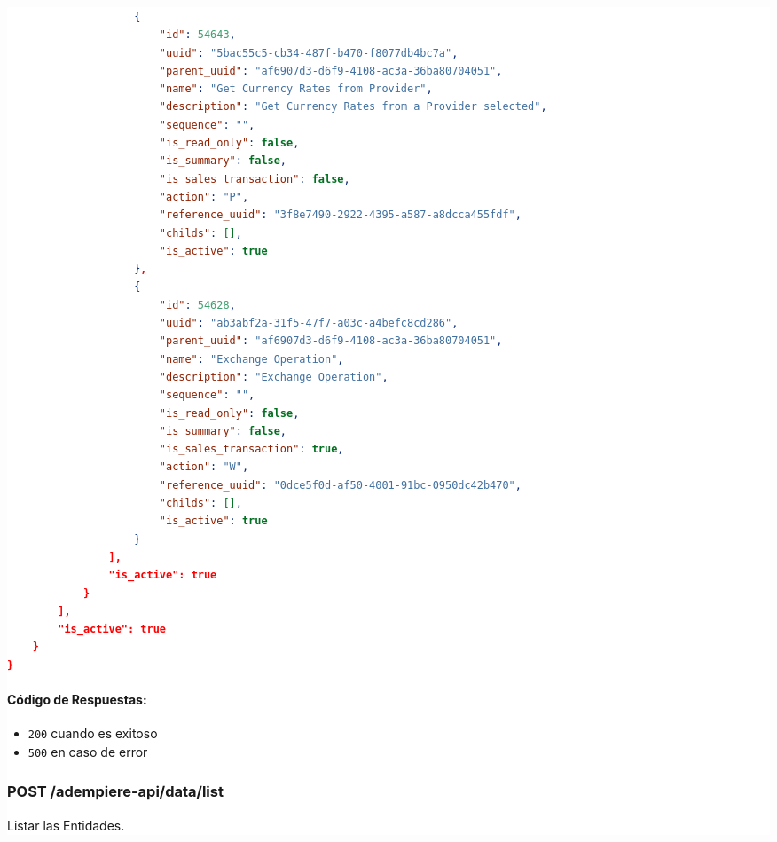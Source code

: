 ```json
					{
						"id": 54643,
						"uuid": "5bac55c5-cb34-487f-b470-f8077db4bc7a",
						"parent_uuid": "af6907d3-d6f9-4108-ac3a-36ba80704051",
						"name": "Get Currency Rates from Provider",
						"description": "Get Currency Rates from a Provider selected",
						"sequence": "",
						"is_read_only": false,
						"is_summary": false,
						"is_sales_transaction": false,
						"action": "P",
						"reference_uuid": "3f8e7490-2922-4395-a587-a8dcca455fdf",
						"childs": [],
						"is_active": true
					},
					{
						"id": 54628,
						"uuid": "ab3abf2a-31f5-47f7-a03c-a4befc8cd286",
						"parent_uuid": "af6907d3-d6f9-4108-ac3a-36ba80704051",
						"name": "Exchange Operation",
						"description": "Exchange Operation",
						"sequence": "",
						"is_read_only": false,
						"is_summary": false,
						"is_sales_transaction": true,
						"action": "W",
						"reference_uuid": "0dce5f0d-af50-4001-91bc-0950dc42b470",
						"childs": [],
						"is_active": true
					}
				],
				"is_active": true
			}
		],
		"is_active": true
    }
}
```

#### Código de Respuestas:

- `200` cuando es exitoso
- `500` en caso de error








### POST /adempiere-api/data/list

Listar las Entidades.
